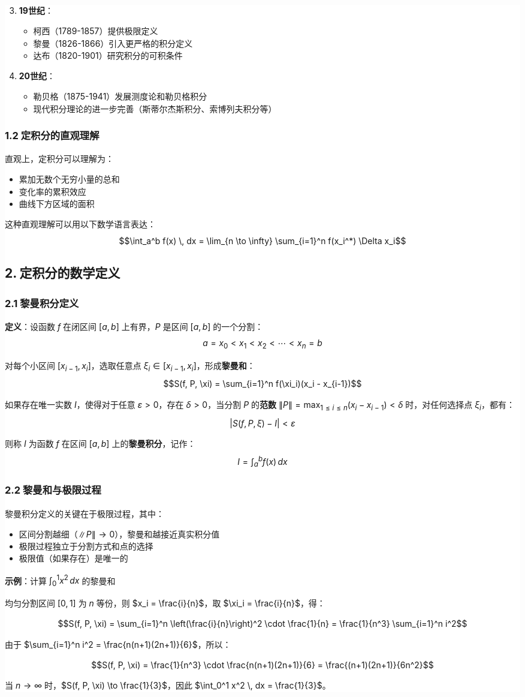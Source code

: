 3. **19世纪**：
   - 柯西（1789-1857）提供极限定义
   - 黎曼（1826-1866）引入更严格的积分定义
   - 达布（1820-1901）研究积分的可积条件

4. **20世纪**：
   - 勒贝格（1875-1941）发展测度论和勒贝格积分
   - 现代积分理论的进一步完善（斯蒂尔杰斯积分、索博列夫积分等）

### 1.2 定积分的直观理解

直观上，定积分可以理解为：

- 累加无数个无穷小量的总和
- 变化率的累积效应
- 曲线下方区域的面积

这种直观理解可以用以下数学语言表达：
$$\int_a^b f(x) \, dx = \lim_{n \to \infty} \sum_{i=1}^n f(x_i^*) \Delta x_i$$

## 2. 定积分的数学定义

### 2.1 黎曼积分定义

**定义**：设函数 $f$ 在闭区间 $[a, b]$ 上有界，$P$ 是区间 $[a, b]$ 的一个分割：
$$a = x_0 < x_1 < x_2 < \cdots < x_n = b$$

对每个小区间 $[x_{i-1}, x_i]$，选取任意点 $\xi_i \in [x_{i-1}, x_i]$，形成**黎曼和**：
$$S(f, P, \xi) = \sum_{i=1}^n f(\xi_i)(x_i - x_{i-1})$$

如果存在唯一实数 $I$，使得对于任意 $\varepsilon > 0$，存在 $\delta > 0$，当分割 $P$ 的**范数** $\|P\| = \max_{1 \leq i \leq n}(x_i - x_{i-1}) < \delta$ 时，对任何选择点 $\xi_i$，都有：
$$|S(f, P, \xi) - I| < \varepsilon$$

则称 $I$ 为函数 $f$ 在区间 $[a, b]$ 上的**黎曼积分**，记作：
$$I = \int_a^b f(x) \, dx$$

### 2.2 黎曼和与极限过程

黎曼积分定义的关键在于极限过程，其中：

- 区间分割越细（$\|P\| \to 0$），黎曼和越接近真实积分值
- 极限过程独立于分割方式和点的选择
- 极限值（如果存在）是唯一的

**示例**：计算 $\int_0^1 x^2 \, dx$ 的黎曼和

均匀分割区间 $[0, 1]$ 为 $n$ 等份，则 $x_i = \frac{i}{n}$，取 $\xi_i = \frac{i}{n}$，得：

$$S(f, P, \xi) = \sum_{i=1}^n \left(\frac{i}{n}\right)^2 \cdot \frac{1}{n} = \frac{1}{n^3} \sum_{i=1}^n i^2$$

由于 $\sum_{i=1}^n i^2 = \frac{n(n+1)(2n+1)}{6}$，所以：

$$S(f, P, \xi) = \frac{1}{n^3} \cdot \frac{n(n+1)(2n+1)}{6} = \frac{(n+1)(2n+1)}{6n^2}$$

当 $n \to \infty$ 时，$S(f, P, \xi) \to \frac{1}{3}$，因此 $\int_0^1 x^2 \, dx = \frac{1}{3}$。
